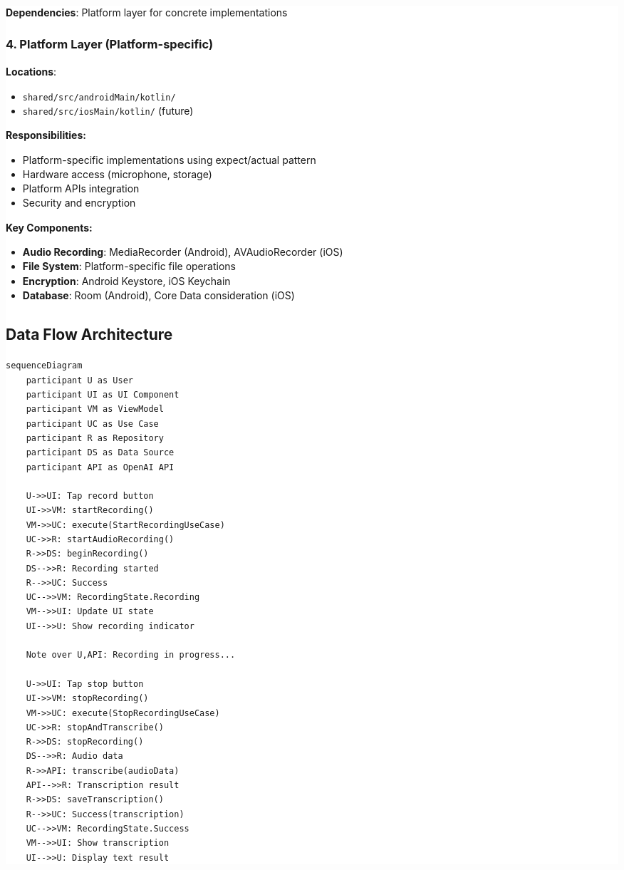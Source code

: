 **Dependencies**: Platform layer for concrete implementations

### 4. **Platform Layer** (Platform-specific)

**Locations**: 
- `shared/src/androidMain/kotlin/`
- `shared/src/iosMain/kotlin/` (future)

**Responsibilities:**
- Platform-specific implementations using expect/actual pattern
- Hardware access (microphone, storage)
- Platform APIs integration
- Security and encryption

**Key Components:**
- **Audio Recording**: MediaRecorder (Android), AVAudioRecorder (iOS)
- **File System**: Platform-specific file operations
- **Encryption**: Android Keystore, iOS Keychain
- **Database**: Room (Android), Core Data consideration (iOS)

## Data Flow Architecture

```mermaid
sequenceDiagram
    participant U as User
    participant UI as UI Component
    participant VM as ViewModel
    participant UC as Use Case
    participant R as Repository
    participant DS as Data Source
    participant API as OpenAI API
    
    U->>UI: Tap record button
    UI->>VM: startRecording()
    VM->>UC: execute(StartRecordingUseCase)
    UC->>R: startAudioRecording()
    R->>DS: beginRecording()
    DS-->>R: Recording started
    R-->>UC: Success
    UC-->>VM: RecordingState.Recording
    VM-->>UI: Update UI state
    UI-->>U: Show recording indicator
    
    Note over U,API: Recording in progress...
    
    U->>UI: Tap stop button
    UI->>VM: stopRecording()
    VM->>UC: execute(StopRecordingUseCase)
    UC->>R: stopAndTranscribe()
    R->>DS: stopRecording()
    DS-->>R: Audio data
    R->>API: transcribe(audioData)
    API-->>R: Transcription result
    R->>DS: saveTranscription()
    R-->>UC: Success(transcription)
    UC-->>VM: RecordingState.Success
    VM-->>UI: Show transcription
    UI-->>U: Display text result
```
